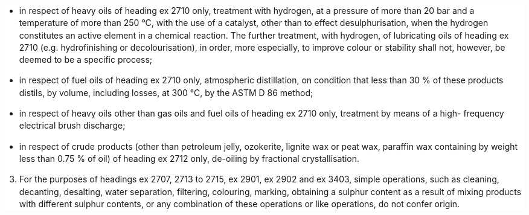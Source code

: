    - in respect of heavy oils of heading ex 2710 only, treatment with hydrogen, at a pressure of more than 20 bar and a temperature of more than 250 °C, with the use of a catalyst, other than to effect desulphurisation, when the hydrogen constitutes an active element in a chemical reaction. The further treatment, with hydrogen, of lubricating oils of heading ex 2710 (e.g. hydrofinishing or decolourisation), in order, more especially, to improve colour or stability shall not, however, be deemed to be a specific process;

   - in respect of fuel oils of heading ex 2710 only, atmospheric distillation, on condition that less than 30 % of these products distils, by volume, including losses, at 300 °C, by the ASTM D 86 method;

   - in respect of heavy oils other than gas oils and fuel oils of heading ex 2710 only, treatment by means of a high- frequency electrical brush discharge;

   - in respect of crude products (other than petroleum jelly, ozokerite, lignite wax or peat wax, paraffin wax containing by weight less than 0.75 % of oil) of heading ex 2712 only, de-oiling by fractional crystallisation.


3. For the purposes of headings ex 2707, 2713 to 2715, ex 2901, ex 2902 and ex 3403, simple operations, such as cleaning, decanting, desalting, water separation, filtering, colouring, marking, obtaining a sulphur content as a result of mixing products with different sulphur contents, or any combination of these operations or like operations, do not confer origin.
